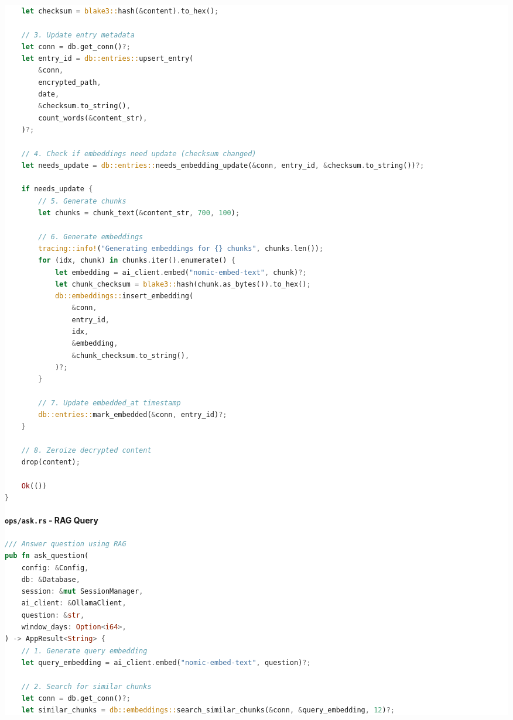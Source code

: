 ```rust
    let checksum = blake3::hash(&content).to_hex();

    // 3. Update entry metadata
    let conn = db.get_conn()?;
    let entry_id = db::entries::upsert_entry(
        &conn,
        encrypted_path,
        date,
        &checksum.to_string(),
        count_words(&content_str),
    )?;

    // 4. Check if embeddings need update (checksum changed)
    let needs_update = db::entries::needs_embedding_update(&conn, entry_id, &checksum.to_string())?;

    if needs_update {
        // 5. Generate chunks
        let chunks = chunk_text(&content_str, 700, 100);

        // 6. Generate embeddings
        tracing::info!("Generating embeddings for {} chunks", chunks.len());
        for (idx, chunk) in chunks.iter().enumerate() {
            let embedding = ai_client.embed("nomic-embed-text", chunk)?;
            let chunk_checksum = blake3::hash(chunk.as_bytes()).to_hex();
            db::embeddings::insert_embedding(
                &conn,
                entry_id,
                idx,
                &embedding,
                &chunk_checksum.to_string(),
            )?;
        }

        // 7. Update embedded_at timestamp
        db::entries::mark_embedded(&conn, entry_id)?;
    }

    // 8. Zeroize decrypted content
    drop(content);

    Ok(())
}
```

#### `ops/ask.rs` - RAG Query

```rust
/// Answer question using RAG
pub fn ask_question(
    config: &Config,
    db: &Database,
    session: &mut SessionManager,
    ai_client: &OllamaClient,
    question: &str,
    window_days: Option<i64>,
) -> AppResult<String> {
    // 1. Generate query embedding
    let query_embedding = ai_client.embed("nomic-embed-text", question)?;

    // 2. Search for similar chunks
    let conn = db.get_conn()?;
    let similar_chunks = db::embeddings::search_similar_chunks(&conn, &query_embedding, 12)?;

```